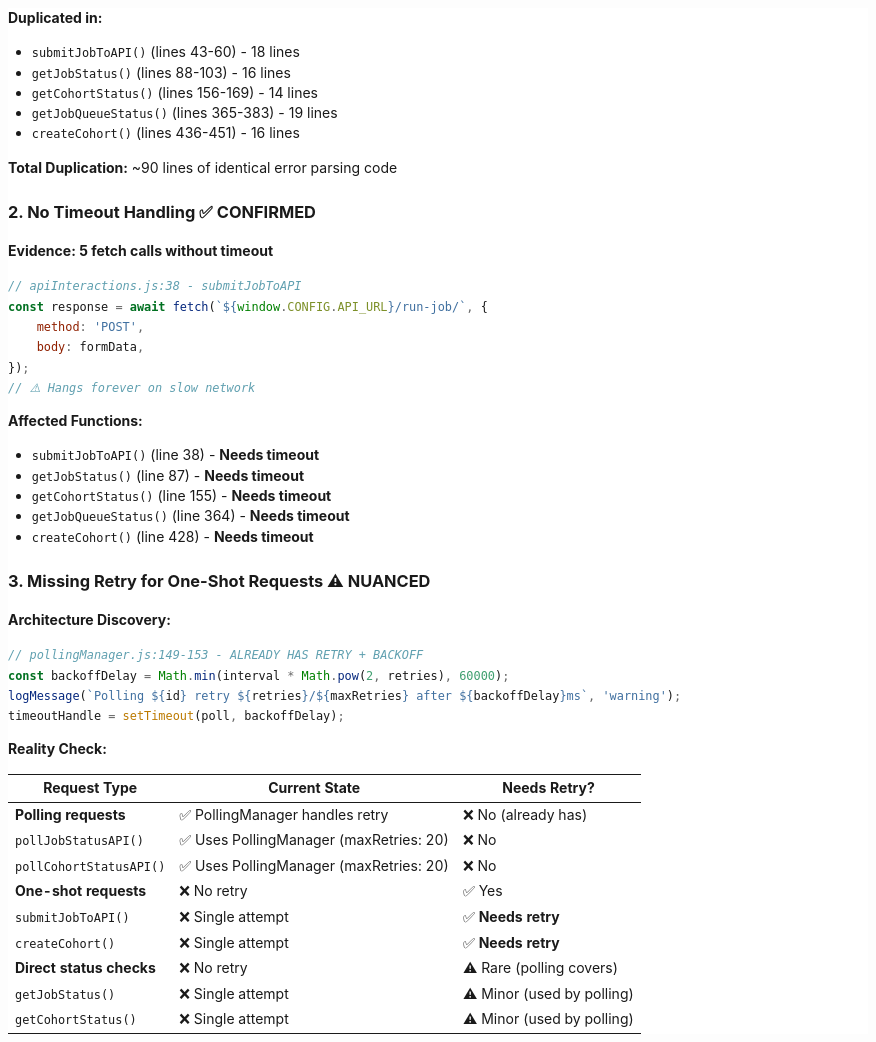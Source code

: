 **Duplicated in:**
- `submitJobToAPI()` (lines 43-60) - 18 lines
- `getJobStatus()` (lines 88-103) - 16 lines
- `getCohortStatus()` (lines 156-169) - 14 lines
- `getJobQueueStatus()` (lines 365-383) - 19 lines
- `createCohort()` (lines 436-451) - 16 lines

**Total Duplication:** ~90 lines of identical error parsing code

### 2. No Timeout Handling ✅ CONFIRMED

**Evidence: 5 fetch calls without timeout**

```javascript
// apiInteractions.js:38 - submitJobToAPI
const response = await fetch(`${window.CONFIG.API_URL}/run-job/`, {
    method: 'POST',
    body: formData,
});
// ⚠️ Hangs forever on slow network
```

**Affected Functions:**
- `submitJobToAPI()` (line 38) - **Needs timeout**
- `getJobStatus()` (line 87) - **Needs timeout**
- `getCohortStatus()` (line 155) - **Needs timeout**
- `getJobQueueStatus()` (line 364) - **Needs timeout**
- `createCohort()` (line 428) - **Needs timeout**

### 3. Missing Retry for One-Shot Requests ⚠️ NUANCED

**Architecture Discovery:**
```javascript
// pollingManager.js:149-153 - ALREADY HAS RETRY + BACKOFF
const backoffDelay = Math.min(interval * Math.pow(2, retries), 60000);
logMessage(`Polling ${id} retry ${retries}/${maxRetries} after ${backoffDelay}ms`, 'warning');
timeoutHandle = setTimeout(poll, backoffDelay);
```

**Reality Check:**

| Request Type | Current State | Needs Retry? |
|-------------|---------------|--------------|
| **Polling requests** | ✅ PollingManager handles retry | ❌ No (already has) |
| `pollJobStatusAPI()` | ✅ Uses PollingManager (maxRetries: 20) | ❌ No |
| `pollCohortStatusAPI()` | ✅ Uses PollingManager (maxRetries: 20) | ❌ No |
| **One-shot requests** | ❌ No retry | ✅ Yes |
| `submitJobToAPI()` | ❌ Single attempt | ✅ **Needs retry** |
| `createCohort()` | ❌ Single attempt | ✅ **Needs retry** |
| **Direct status checks** | ❌ No retry | ⚠️ Rare (polling covers) |
| `getJobStatus()` | ❌ Single attempt | ⚠️ Minor (used by polling) |
| `getCohortStatus()` | ❌ Single attempt | ⚠️ Minor (used by polling) |
